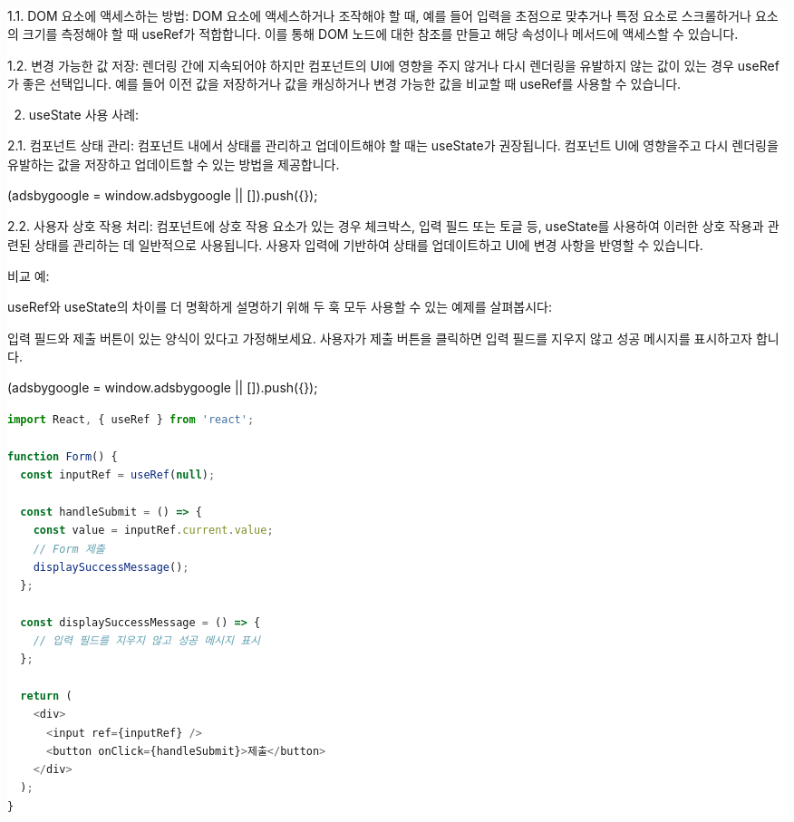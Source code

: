1.1. DOM 요소에 액세스하는 방법: DOM 요소에 액세스하거나 조작해야 할 때, 예를 들어 입력을 초점으로 맞추거나 특정 요소로 스크롤하거나 요소의 크기를 측정해야 할 때 useRef가 적합합니다. 이를 통해 DOM 노드에 대한 참조를 만들고 해당 속성이나 메서드에 액세스할 수 있습니다.

1.2. 변경 가능한 값 저장: 렌더링 간에 지속되어야 하지만 컴포넌트의 UI에 영향을 주지 않거나 다시 렌더링을 유발하지 않는 값이 있는 경우 useRef가 좋은 선택입니다. 예를 들어 이전 값을 저장하거나 값을 캐싱하거나 변경 가능한 값을 비교할 때 useRef를 사용할 수 있습니다.

2. useState 사용 사례:

2.1. 컴포넌트 상태 관리: 컴포넌트 내에서 상태를 관리하고 업데이트해야 할 때는 useState가 권장됩니다. 컴포넌트 UI에 영향을주고 다시 렌더링을 유발하는 값을 저장하고 업데이트할 수 있는 방법을 제공합니다.


<ins class="adsbygoogle"
  style="display:block"
  data-ad-client="ca-pub-4877378276818686"
  data-ad-slot="9743150776"
  data-ad-format="auto"
  data-full-width-responsive="true"></ins>
<component is="script">
(adsbygoogle = window.adsbygoogle || []).push({});
</component>

2.2. 사용자 상호 작용 처리: 컴포넌트에 상호 작용 요소가 있는 경우 체크박스, 입력 필드 또는 토글 등, useState를 사용하여 이러한 상호 작용과 관련된 상태를 관리하는 데 일반적으로 사용됩니다. 사용자 입력에 기반하여 상태를 업데이트하고 UI에 변경 사항을 반영할 수 있습니다.

비교 예:

useRef와 useState의 차이를 더 명확하게 설명하기 위해 두 훅 모두 사용할 수 있는 예제를 살펴봅시다:

입력 필드와 제출 버튼이 있는 양식이 있다고 가정해보세요. 사용자가 제출 버튼을 클릭하면 입력 필드를 지우지 않고 성공 메시지를 표시하고자 합니다.


<ins class="adsbygoogle"
  style="display:block"
  data-ad-client="ca-pub-4877378276818686"
  data-ad-slot="9743150776"
  data-ad-format="auto"
  data-full-width-responsive="true"></ins>
<component is="script">
(adsbygoogle = window.adsbygoogle || []).push({});
</component>

```js
import React, { useRef } from 'react';

function Form() {
  const inputRef = useRef(null);

  const handleSubmit = () => {
    const value = inputRef.current.value;
    // Form 제출
    displaySuccessMessage();
  };

  const displaySuccessMessage = () => {
    // 입력 필드를 지우지 않고 성공 메시지 표시
  };

  return (
    <div>
      <input ref={inputRef} />
      <button onClick={handleSubmit}>제출</button>
    </div>
  );
}
```
